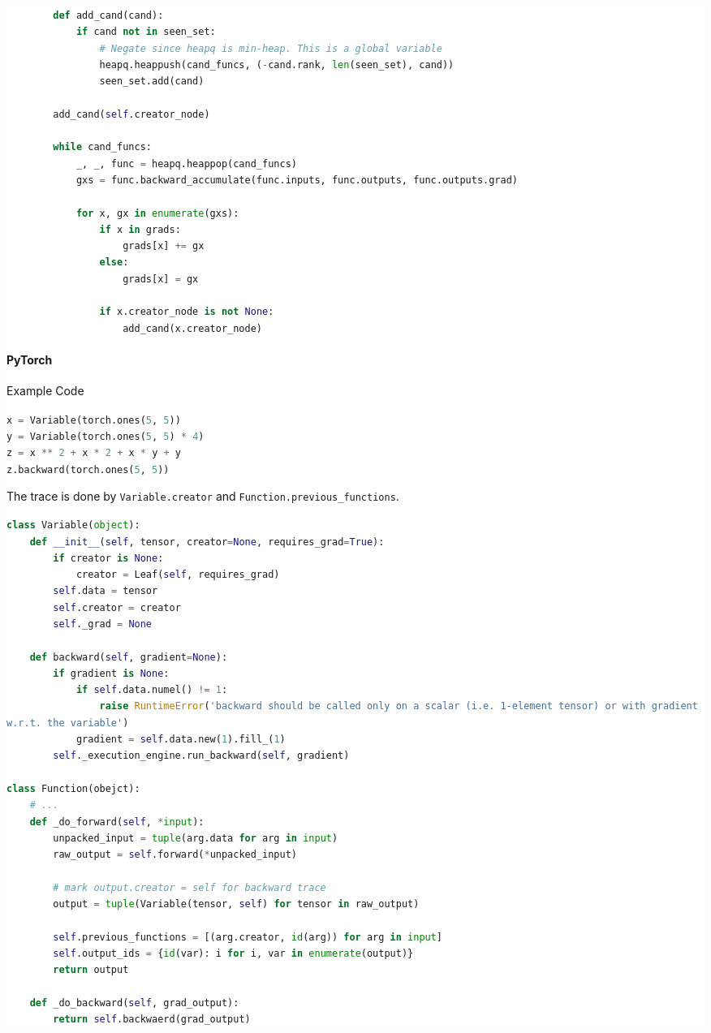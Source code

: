 ```python
        def add_cand(cand):
            if cand not in seen_set:
                # Negate since heapq is min-heap. This is a global variable
                heapq.heappush(cand_funcs, (-cand.rank, len(seen_set), cand))
                seen_set.add(cand)

        add_cand(self.creator_node)

        while cand_funcs:
            _, _, func = heapq.heappop(cand_funcs)
            gxs = func.backward_accumulate(func.inputs, func.outputs, func.outputs.grad)

            for x, gx in enumerate(gxs):
                if x in grads:
                    grads[x] += gx
                else:
                    grads[x] = gx

                if x.creator_node is not None:
                    add_cand(x.creator_node)
```

#### PyTorch
Example Code
```python
x = Variable(torch.ones(5, 5))
y = Variable(torch.ones(5, 5) * 4)
z = x ** 2 + x * 2 + x * y + y
z.backward(torch.ones(5, 5))
```
The trace is done by `Variable.creator` and `Function.previous_functions`.
```python
class Variable(object):
    def __init__(self, tensor, creator=None, requires_grad=True):
        if creator is None:
            creator = Leaf(self, requires_grad)
        self.data = tensor
        self.creator = creator
        self._grad = None

    def backward(self, gradient=None):
        if gradient is None:
            if self.data.numel() != 1:
                raise RuntimeError('backward should be called only on a scalar (i.e. 1-element tensor) or with gradient w.r.t. the variable')
            gradient = self.data.new(1).fill_(1)
        self._execution_engine.run_backward(self, gradient)

class Function(obejct):
    # ...
    def _do_forward(self, *input):
        unpacked_input = tuple(arg.data for arg in input)
        raw_output = self.forward(*unpacked_input)

        # mark output.creator = self for backward trace
        output = tuple(Variable(tensor, self) for tensor in raw_output)

        self.previous_functions = [(arg.creator, id(arg)) for arg in input]
        self.output_ids = {id(var): i for i, var in enumerate(output)}
        return output

    def _do_backward(self, grad_output):
        return self.backwaerd(grad_output)
```